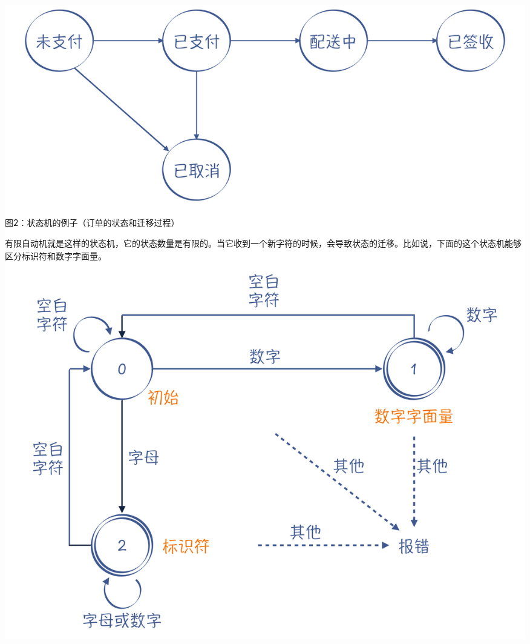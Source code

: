 ![](./httpsstatic001geekbangorgresourceimage916291093cbeaeb516a9b7bb7b393a53dc62.jpg)

图2：状态机的例子（订单的状态和迁移过程）

有限自动机就是这样的状态机，它的状态数量是有限的。当它收到一个新字符的时候，会导致状态的迁移。比如说，下面的这个状态机能够区分标识符和数字字面量。

![](./httpsstatic001geekbangorgresourceimageac14ac4f8932b2488ad0f3815853a4180114.jpg)

